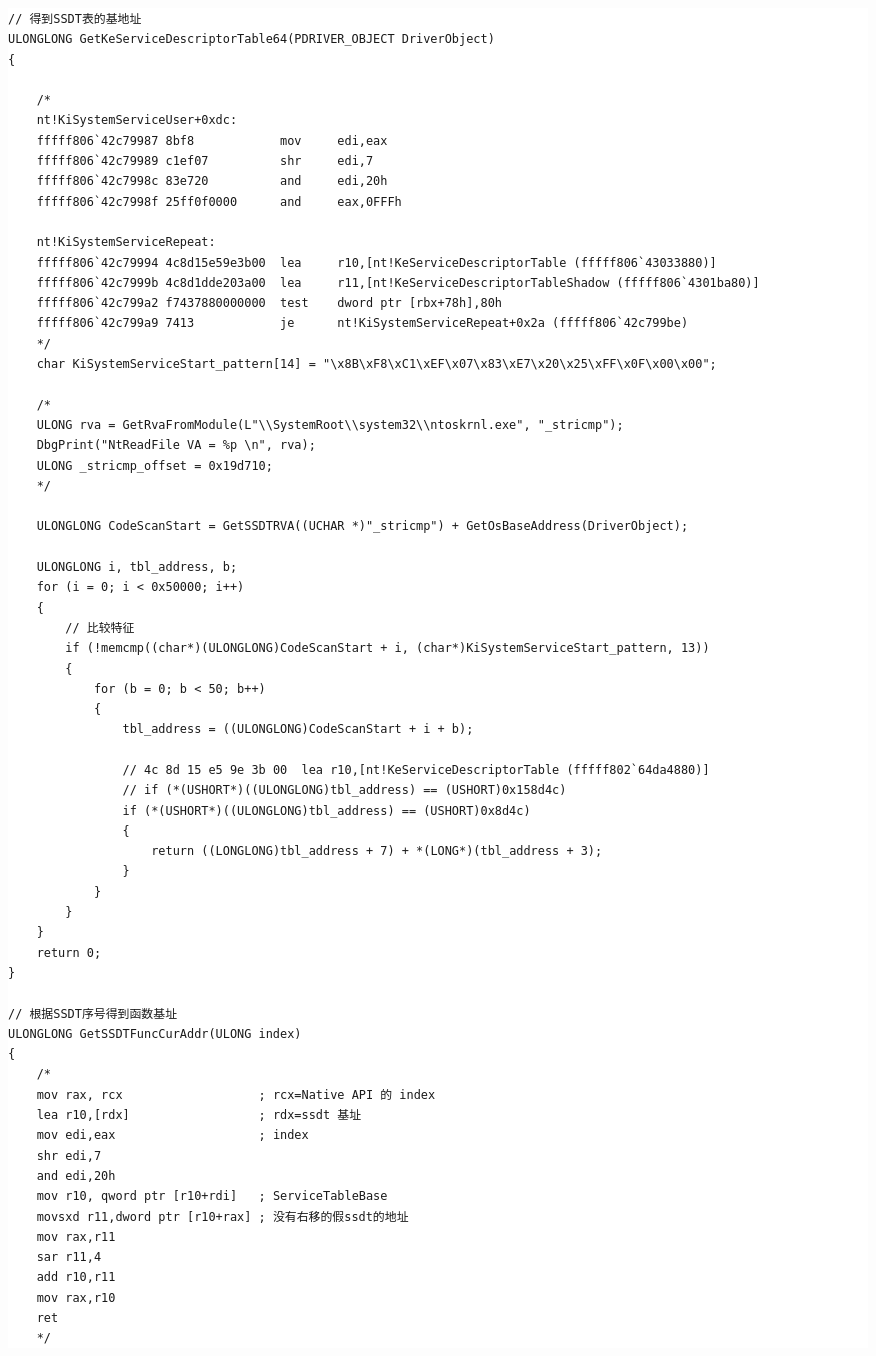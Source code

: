     // 得到SSDT表的基地址
    ULONGLONG GetKeServiceDescriptorTable64(PDRIVER_OBJECT DriverObject)
    {
    
    	/*
    	nt!KiSystemServiceUser+0xdc:
    	fffff806`42c79987 8bf8            mov     edi,eax
    	fffff806`42c79989 c1ef07          shr     edi,7
    	fffff806`42c7998c 83e720          and     edi,20h
    	fffff806`42c7998f 25ff0f0000      and     eax,0FFFh
    
    	nt!KiSystemServiceRepeat:
    	fffff806`42c79994 4c8d15e59e3b00  lea     r10,[nt!KeServiceDescriptorTable (fffff806`43033880)]
    	fffff806`42c7999b 4c8d1dde203a00  lea     r11,[nt!KeServiceDescriptorTableShadow (fffff806`4301ba80)]
    	fffff806`42c799a2 f7437880000000  test    dword ptr [rbx+78h],80h
    	fffff806`42c799a9 7413            je      nt!KiSystemServiceRepeat+0x2a (fffff806`42c799be)
    	*/
    	char KiSystemServiceStart_pattern[14] = "\x8B\xF8\xC1\xEF\x07\x83\xE7\x20\x25\xFF\x0F\x00\x00";
    
    	/*
    	ULONG rva = GetRvaFromModule(L"\\SystemRoot\\system32\\ntoskrnl.exe", "_stricmp");
    	DbgPrint("NtReadFile VA = %p \n", rva);
    	ULONG _stricmp_offset = 0x19d710;
    	*/
    
    	ULONGLONG CodeScanStart = GetSSDTRVA((UCHAR *)"_stricmp") + GetOsBaseAddress(DriverObject);
    
    	ULONGLONG i, tbl_address, b;
    	for (i = 0; i < 0x50000; i++)
    	{
    		// 比较特征
    		if (!memcmp((char*)(ULONGLONG)CodeScanStart + i, (char*)KiSystemServiceStart_pattern, 13))
    		{
    			for (b = 0; b < 50; b++)
    			{
    				tbl_address = ((ULONGLONG)CodeScanStart + i + b);
    
    				// 4c 8d 15 e5 9e 3b 00  lea r10,[nt!KeServiceDescriptorTable (fffff802`64da4880)]
    				// if (*(USHORT*)((ULONGLONG)tbl_address) == (USHORT)0x158d4c)
    				if (*(USHORT*)((ULONGLONG)tbl_address) == (USHORT)0x8d4c)
    				{
    					return ((LONGLONG)tbl_address + 7) + *(LONG*)(tbl_address + 3);
    				}
    			}
    		}
    	}
    	return 0;
    }
    
    // 根据SSDT序号得到函数基址
    ULONGLONG GetSSDTFuncCurAddr(ULONG index)
    {
    	/*
    	mov rax, rcx                   ; rcx=Native API 的 index
    	lea r10,[rdx]                  ; rdx=ssdt 基址
    	mov edi,eax                    ; index
    	shr edi,7
    	and edi,20h
    	mov r10, qword ptr [r10+rdi]   ; ServiceTableBase
    	movsxd r11,dword ptr [r10+rax] ; 没有右移的假ssdt的地址
    	mov rax,r11
    	sar r11,4
    	add r10,r11
    	mov rax,r10
    	ret
    	*/